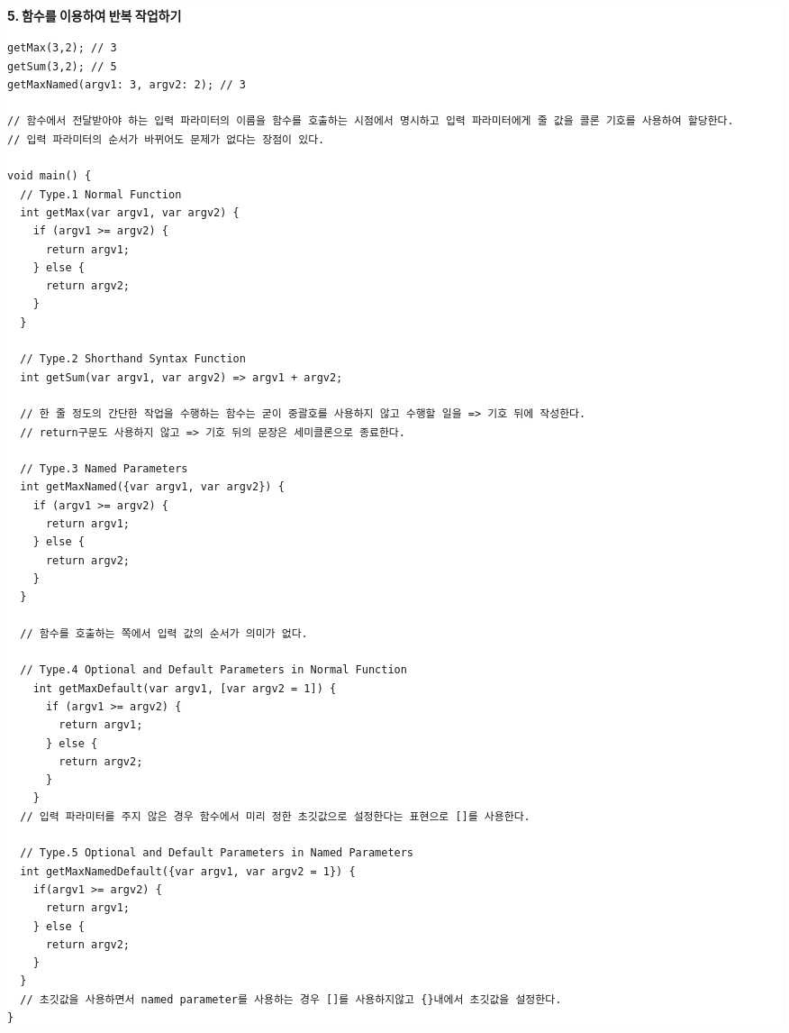 **5. 함수를 이용하여 반복 작업하기** <br>
```
getMax(3,2); // 3
getSum(3,2); // 5
getMaxNamed(argv1: 3, argv2: 2); // 3

// 함수에서 전달받아야 하는 입력 파라미터의 이름을 함수를 호출하는 시점에서 명시하고 입력 파라미터에게 줄 값을 콜론 기호를 사용하여 할당한다.
// 입력 파라미터의 순서가 바뀌어도 문제가 없다는 장점이 있다.

void main() {
  // Type.1 Normal Function
  int getMax(var argv1, var argv2) {
    if (argv1 >= argv2) {
      return argv1;
    } else {
      return argv2;
    }
  }

  // Type.2 Shorthand Syntax Function
  int getSum(var argv1, var argv2) => argv1 + argv2;

  // 한 줄 정도의 간단한 작업을 수행하는 함수는 굳이 중괄호를 사용하지 않고 수행할 일을 => 기호 뒤에 작성한다.
  // return구문도 사용하지 않고 => 기호 뒤의 문장은 세미클론으로 종료한다.

  // Type.3 Named Parameters
  int getMaxNamed({var argv1, var argv2}) {
    if (argv1 >= argv2) {
      return argv1;
    } else {
      return argv2;
    }
  }

  // 함수를 호출하는 쪽에서 입력 값의 순서가 의미가 없다.

  // Type.4 Optional and Default Parameters in Normal Function
    int getMaxDefault(var argv1, [var argv2 = 1]) {
      if (argv1 >= argv2) {
        return argv1;
      } else {
        return argv2;
      }
    }
  // 입력 파라미터를 주지 않은 경우 함수에서 미리 정한 초깃값으로 설정한다는 표현으로 []를 사용한다.

  // Type.5 Optional and Default Parameters in Named Parameters
  int getMaxNamedDefault({var argv1, var argv2 = 1}) {
    if(argv1 >= argv2) {
      return argv1;
    } else {
      return argv2;
    }
  }
  // 초깃값을 사용하면서 named parameter를 사용하는 경우 []를 사용하지않고 {}내에서 초깃값을 설정한다.
}

```
